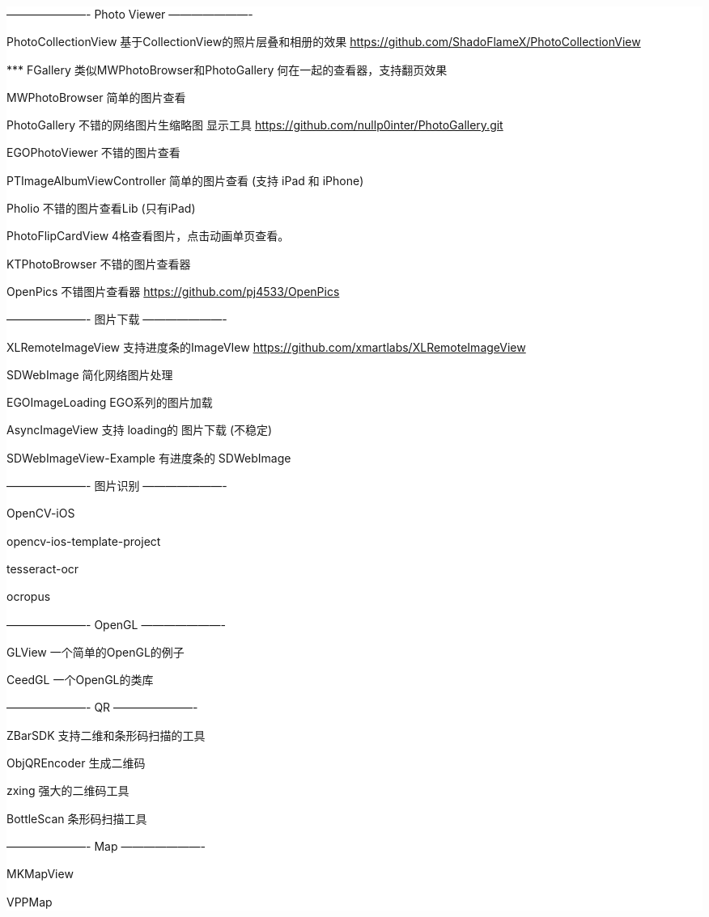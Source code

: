 ———————- Photo Viewer ———————-
  
PhotoCollectionView 基于CollectionView的照片层叠和相册的效果 https://github.com/ShadoFlameX/PhotoCollectionView
  
\*** FGallery 类似MWPhotoBrowser和PhotoGallery 何在一起的查看器，支持翻页效果

MWPhotoBrowser 简单的图片查看
  
PhotoGallery 不错的网络图片生缩略图 显示工具 https://github.com/nullp0inter/PhotoGallery.git

EGOPhotoViewer 不错的图片查看
  
PTImageAlbumViewController 简单的图片查看 (支持 iPad 和 iPhone)
  
Pholio 不错的图片查看Lib (只有iPad)
  
PhotoFlipCardView 4格查看图片，点击动画单页查看。

KTPhotoBrowser 不错的图片查看器

OpenPics 不错图片查看器 https://github.com/pj4533/OpenPics

———————- 图片下载 ———————-
  
XLRemoteImageView 支持进度条的ImageVIew https://github.com/xmartlabs/XLRemoteImageView
  
SDWebImage 简化网络图片处理
  
EGOImageLoading EGO系列的图片加载
  
AsyncImageView 支持 loading的 图片下载 (不稳定)

SDWebImageView-Example 有进度条的 SDWebImage

———————- 图片识别 ———————-
  
OpenCV-iOS
  
opencv-ios-template-project
  
tesseract-ocr
  
ocropus

———————- OpenGL ———————-
  
GLView 一个简单的OpenGL的例子
  
CeedGL 一个OpenGL的类库

———————- QR ———————-
  
ZBarSDK 支持二维和条形码扫描的工具
  
ObjQREncoder 生成二维码
  
zxing 强大的二维码工具
  
BottleScan 条形码扫描工具

———————- Map ———————-
  
MKMapView
  
VPPMap
  